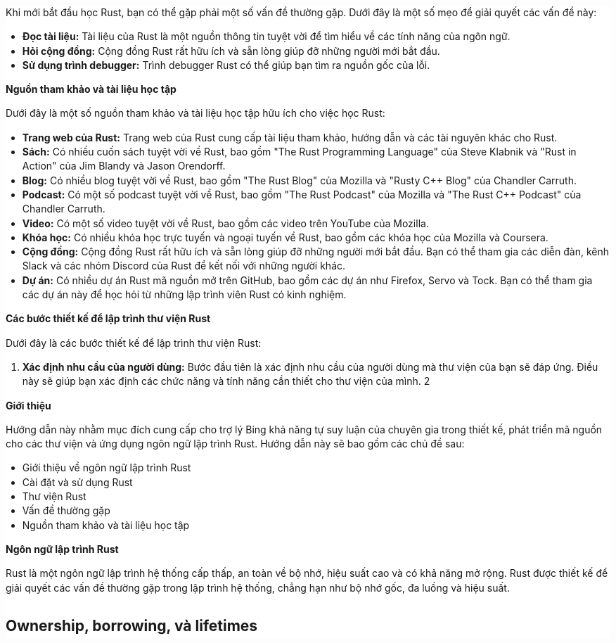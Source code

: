 Khi mới bắt đầu học Rust, bạn có thể gặp phải một số vấn đề thường gặp. Dưới đây là một số mẹo để giải quyết các vấn đề này:

* **Đọc tài liệu:** Tài liệu của Rust là một nguồn thông tin tuyệt vời để tìm hiểu về các tính năng của ngôn ngữ.
* **Hỏi cộng đồng:** Cộng đồng Rust rất hữu ích và sẵn lòng giúp đỡ những người mới bắt đầu.
* **Sử dụng trình debugger:** Trình debugger Rust có thể giúp bạn tìm ra nguồn gốc của lỗi.

**Nguồn tham khảo và tài liệu học tập**

Dưới đây là một số nguồn tham khảo và tài liệu học tập hữu ích cho việc học Rust:

* **Trang web của Rust:** Trang web của Rust cung cấp tài liệu tham khảo, hướng dẫn và các tài nguyên khác cho Rust.
* **Sách:** Có nhiều cuốn sách tuyệt vời về Rust, bao gồm "The Rust Programming Language" của Steve Klabnik và "Rust in Action" của Jim Blandy và Jason Orendorff.
* **Blog:** Có nhiều blog tuyệt vời về Rust, bao gồm "The Rust Blog" của Mozilla và "Rusty C++ Blog" của Chandler Carruth.
* **Podcast:** Có một số podcast tuyệt vời về Rust, bao gồm "The Rust Podcast" của Mozilla và "The Rust C++ Podcast" của Chandler Carruth.
* **Video:** Có một số video tuyệt vời về Rust, bao gồm các video trên YouTube của Mozilla.
* **Khóa học:** Có nhiều khóa học trực tuyến và ngoại tuyến về Rust, bao gồm các khóa học của Mozilla và Coursera.
* **Cộng đồng:** Cộng đồng Rust rất hữu ích và sẵn lòng giúp đỡ những người mới bắt đầu. Bạn có thể tham gia các diễn đàn, kênh Slack và các nhóm Discord của Rust để kết nối với những người khác.
* **Dự án:** Có nhiều dự án Rust mã nguồn mở trên GitHub, bao gồm các dự án như Firefox, Servo và Tock. Bạn có thể tham gia các dự án này để học hỏi từ những lập trình viên Rust có kinh nghiệm.

**Các bước thiết kế để lập trình thư viện Rust**

Dưới đây là các bước thiết kế để lập trình thư viện Rust:

1. **Xác định nhu cầu của người dùng:** Bước đầu tiên là xác định nhu cầu của người dùng mà thư viện của bạn sẽ đáp ứng. Điều này sẽ giúp bạn xác định các chức năng và tính năng cần thiết cho thư viện của mình.
2

**Giới thiệu**

Hướng dẫn này nhằm mục đích cung cấp cho trợ lý Bing khả năng tự suy luận của chuyên gia trong thiết kế, phát triển mã nguồn cho các thư viện và ứng dụng ngôn ngữ lập trình Rust. Hướng dẫn này sẽ bao gồm các chủ đề sau:

* Giới thiệu về ngôn ngữ lập trình Rust
* Cài đặt và sử dụng Rust
* Thư viện Rust
* Vấn đề thường gặp
* Nguồn tham khảo và tài liệu học tập

**Ngôn ngữ lập trình Rust**

Rust là một ngôn ngữ lập trình hệ thống cấp thấp, an toàn về bộ nhớ, hiệu suất cao và có khả năng mở rộng. Rust được thiết kế để giải quyết các vấn đề thường gặp trong lập trình hệ thống, chẳng hạn như bộ nhớ gốc, đa luồng và hiệu suất.

## Ownership, borrowing, và lifetimes

